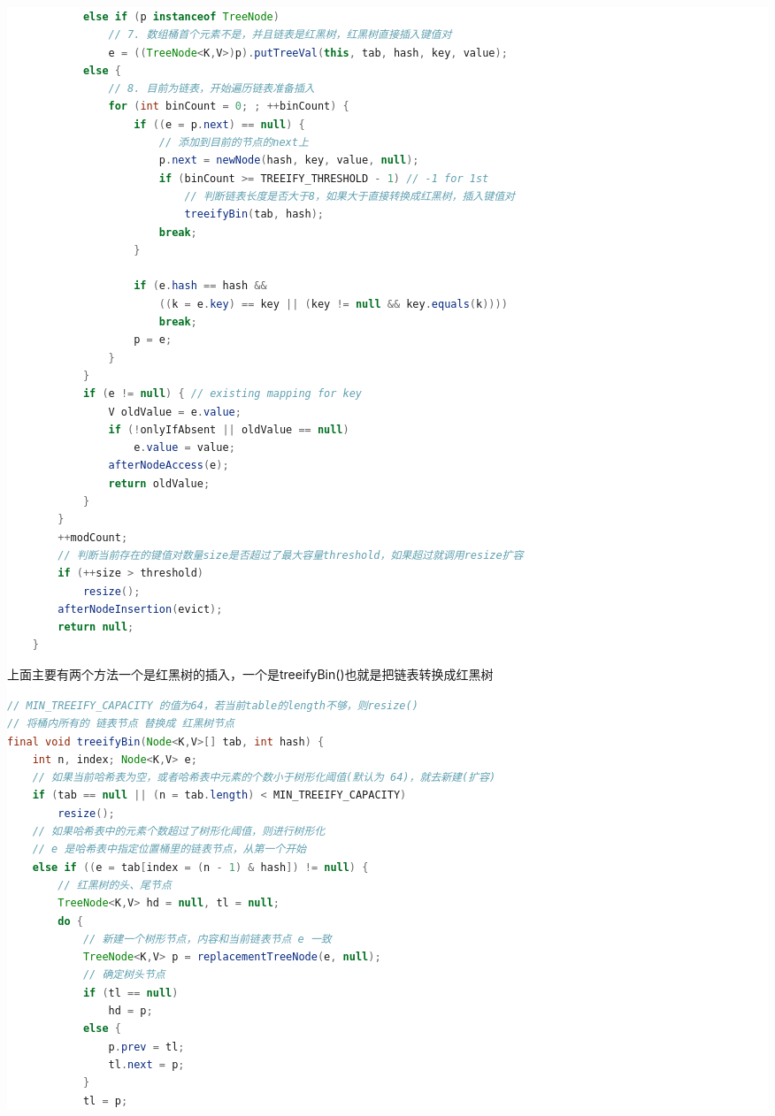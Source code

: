 ```java
            else if (p instanceof TreeNode)
                // 7. 数组桶首个元素不是，并且链表是红黑树，红黑树直接插入键值对
                e = ((TreeNode<K,V>)p).putTreeVal(this, tab, hash, key, value);
            else {
                // 8. 目前为链表，开始遍历链表准备插入
                for (int binCount = 0; ; ++binCount) {
                    if ((e = p.next) == null) {
                        // 添加到目前的节点的next上
                        p.next = newNode(hash, key, value, null);
                        if (binCount >= TREEIFY_THRESHOLD - 1) // -1 for 1st
                            // 判断链表长度是否大于8，如果大于直接转换成红黑树，插入键值对
                            treeifyBin(tab, hash);
                        break;
                    }
                    
                    if (e.hash == hash &&
                        ((k = e.key) == key || (key != null && key.equals(k))))
                        break;
                    p = e;
                }
            }
            if (e != null) { // existing mapping for key
                V oldValue = e.value;
                if (!onlyIfAbsent || oldValue == null)
                    e.value = value;
                afterNodeAccess(e);
                return oldValue;
            }
        }
        ++modCount;
        // 判断当前存在的键值对数量size是否超过了最大容量threshold，如果超过就调用resize扩容
        if (++size > threshold)
            resize();
        afterNodeInsertion(evict);
        return null;
    }
```

上面主要有两个方法一个是红黑树的插入，一个是treeifyBin()也就是把链表转换成红黑树

```java
// MIN_TREEIFY_CAPACITY 的值为64，若当前table的length不够，则resize()
// 将桶内所有的 链表节点 替换成 红黑树节点
final void treeifyBin(Node<K,V>[] tab, int hash) {
    int n, index; Node<K,V> e;
    // 如果当前哈希表为空，或者哈希表中元素的个数小于树形化阈值(默认为 64)，就去新建(扩容)
    if (tab == null || (n = tab.length) < MIN_TREEIFY_CAPACITY)
        resize();
    // 如果哈希表中的元素个数超过了树形化阈值，则进行树形化
    // e 是哈希表中指定位置桶里的链表节点，从第一个开始
    else if ((e = tab[index = (n - 1) & hash]) != null) {
        // 红黑树的头、尾节点
        TreeNode<K,V> hd = null, tl = null;
        do {
            // 新建一个树形节点，内容和当前链表节点 e 一致
            TreeNode<K,V> p = replacementTreeNode(e, null);
            // 确定树头节点
            if (tl == null)
                hd = p;
            else {
                p.prev = tl;
                tl.next = p;
            }
            tl = p;
```